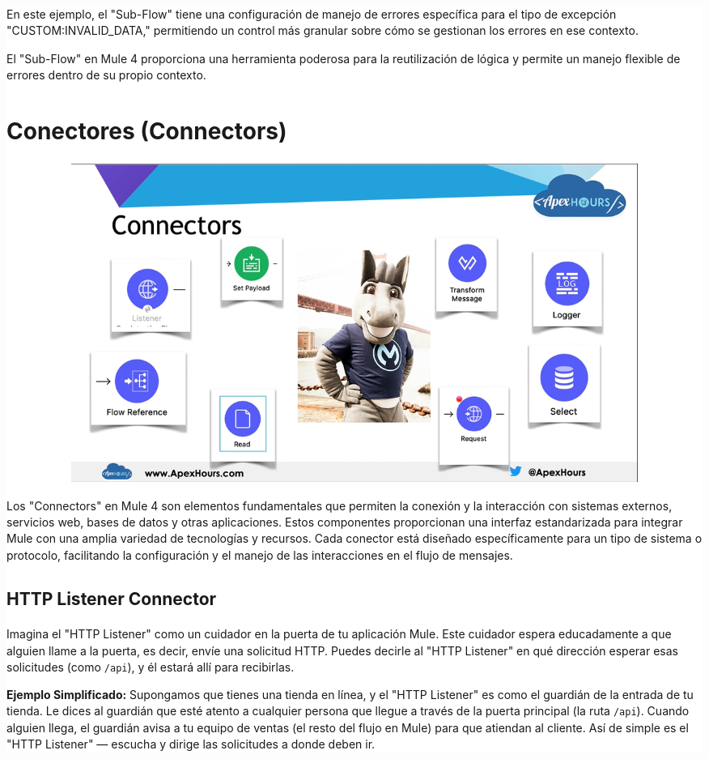 En este ejemplo, el "Sub-Flow" tiene una configuración de manejo de errores específica para el tipo de excepción "CUSTOM:INVALID_DATA," permitiendo un control más granular sobre cómo se gestionan los errores en ese contexto.

El "Sub-Flow" en Mule 4 proporciona una herramienta poderosa para la reutilización de lógica y permite un manejo flexible de errores dentro de su propio contexto.

# Conectores (Connectors)

<div align="center">
   <img src="./img/Connectors.png" alt="conectores" width="700"/>
</div>

Los "Connectors" en Mule 4 son elementos fundamentales que permiten la conexión y la interacción con sistemas externos, servicios web, bases de datos y otras aplicaciones. Estos componentes proporcionan una interfaz estandarizada para integrar Mule con una amplia variedad de tecnologías y recursos. Cada conector está diseñado específicamente para un tipo de sistema o protocolo, facilitando la configuración y el manejo de las interacciones en el flujo de mensajes.

## HTTP Listener Connector

Imagina el "HTTP Listener" como un cuidador en la puerta de tu aplicación Mule. Este cuidador espera educadamente a que alguien llame a la puerta, es decir, envíe una solicitud HTTP. Puedes decirle al "HTTP Listener" en qué dirección esperar esas solicitudes (como `/api`), y él estará allí para recibirlas.

**Ejemplo Simplificado:**
Supongamos que tienes una tienda en línea, y el "HTTP Listener" es como el guardián de la entrada de tu tienda. Le dices al guardián que esté atento a cualquier persona que llegue a través de la puerta principal (la ruta `/api`). Cuando alguien llega, el guardián avisa a tu equipo de ventas (el resto del flujo en Mule) para que atiendan al cliente. Así de simple es el "HTTP Listener" — escucha y dirige las solicitudes a donde deben ir.
